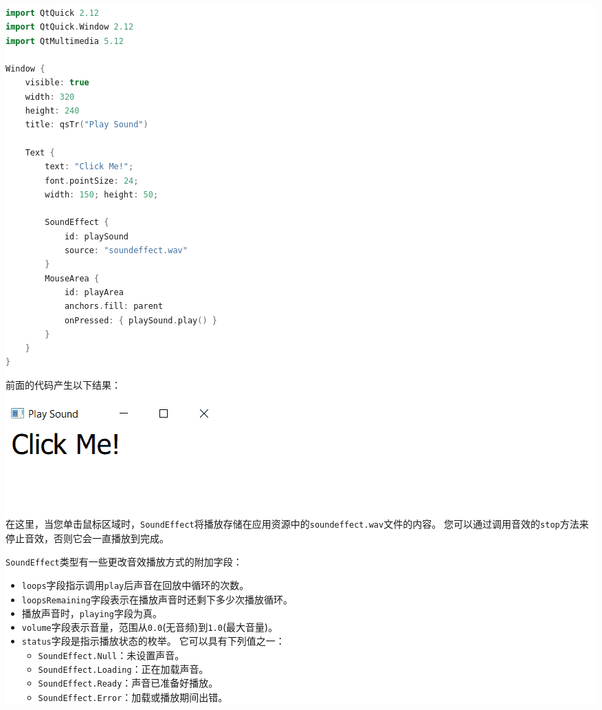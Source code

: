 ```cpp
import QtQuick 2.12
import QtQuick.Window 2.12
import QtMultimedia 5.12

Window {
    visible: true
    width: 320
    height: 240
    title: qsTr("Play Sound")

    Text {
        text: "Click Me!";
        font.pointSize: 24;
        width: 150; height: 50;

        SoundEffect {
            id: playSound
            source: "soundeffect.wav"
        }
        MouseArea {
            id: playArea
            anchors.fill: parent
            onPressed: { playSound.play() }
        }
    }
}
```

前面的代码产生以下结果：

![](img/033f4643-e2b9-46f5-92ee-2e2047aae201.png)

在这里，当您单击鼠标区域时，`SoundEffect`将播放存储在应用资源中的`soundeffect.wav`文件的内容。 您可以通过调用音效的`stop`方法来停止音效，否则它会一直播放到完成。

`SoundEffect`类型有一些更改音效播放方式的附加字段：

*   `loops`字段指示调用`play`后声音在回放中循环的次数。
*   `loopsRemaining`字段表示在播放声音时还剩下多少次播放循环。
*   播放声音时，`playing`字段为真。
*   `volume`字段表示音量，范围从`0.0`(无音频)到`1.0`(最大音量)。
*   `status`字段是指示播放状态的枚举。 它可以具有下列值之一：
    *   `SoundEffect.Null`：未设置声音。
    *   `SoundEffect.Loading`：正在加载声音。
    *   `SoundEffect.Ready`：声音已准备好播放。
    *   `SoundEffect.Error`：加载或播放期间出错。
